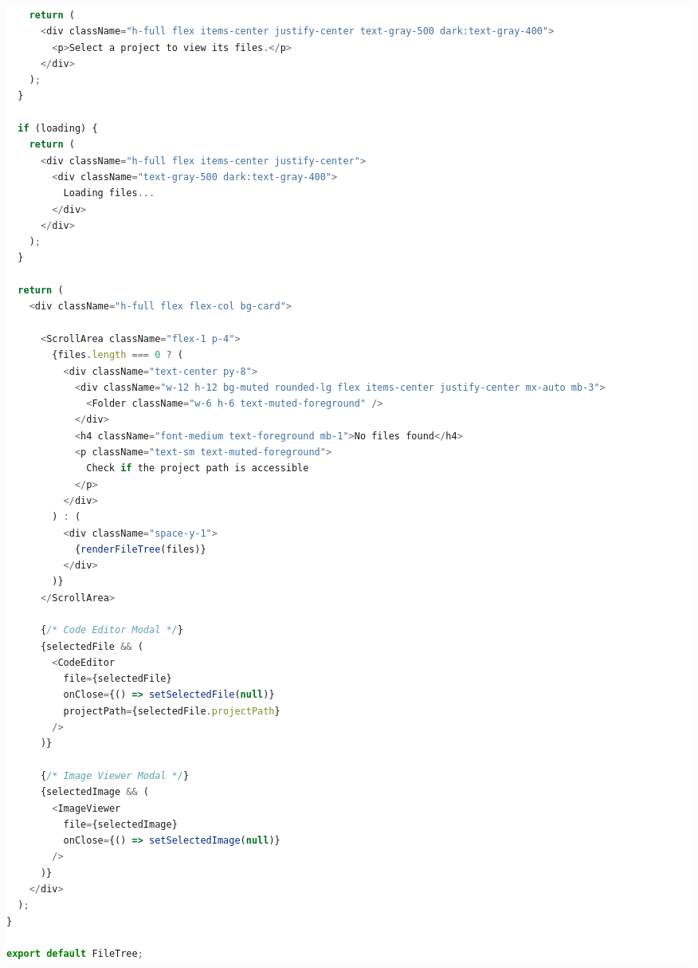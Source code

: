 ```javascript
    return (
      <div className="h-full flex items-center justify-center text-gray-500 dark:text-gray-400">
        <p>Select a project to view its files.</p>
      </div>
    );
  }

  if (loading) {
    return (
      <div className="h-full flex items-center justify-center">
        <div className="text-gray-500 dark:text-gray-400">
          Loading files...
        </div>
      </div>
    );
  }

  return (
    <div className="h-full flex flex-col bg-card">
      
      <ScrollArea className="flex-1 p-4">
        {files.length === 0 ? (
          <div className="text-center py-8">
            <div className="w-12 h-12 bg-muted rounded-lg flex items-center justify-center mx-auto mb-3">
              <Folder className="w-6 h-6 text-muted-foreground" />
            </div>
            <h4 className="font-medium text-foreground mb-1">No files found</h4>
            <p className="text-sm text-muted-foreground">
              Check if the project path is accessible
            </p>
          </div>
        ) : (
          <div className="space-y-1">
            {renderFileTree(files)}
          </div>
        )}
      </ScrollArea>
      
      {/* Code Editor Modal */}
      {selectedFile && (
        <CodeEditor
          file={selectedFile}
          onClose={() => setSelectedFile(null)}
          projectPath={selectedFile.projectPath}
        />
      )}
      
      {/* Image Viewer Modal */}
      {selectedImage && (
        <ImageViewer
          file={selectedImage}
          onClose={() => setSelectedImage(null)}
        />
      )}
    </div>
  );
}

export default FileTree;
```
